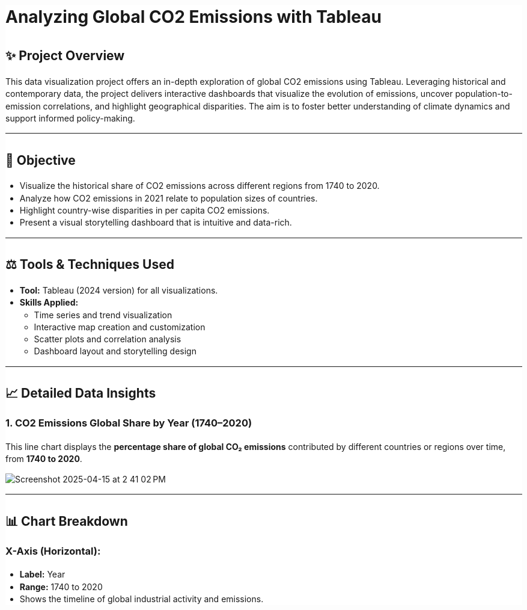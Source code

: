 # Analyzing Global CO2 Emissions with Tableau

## ✨ **Project Overview**
This data visualization project offers an in-depth exploration of global CO2 emissions using Tableau. Leveraging historical and contemporary data, the project delivers interactive dashboards that visualize the evolution of emissions, uncover population-to-emission correlations, and highlight geographical disparities. The aim is to foster better understanding of climate dynamics and support informed policy-making.

---

## 🔎 **Objective**
- Visualize the historical share of CO2 emissions across different regions from 1740 to 2020.
- Analyze how CO2 emissions in 2021 relate to population sizes of countries.
- Highlight country-wise disparities in per capita CO2 emissions.
- Present a visual storytelling dashboard that is intuitive and data-rich.

---

## ⚖️ **Tools & Techniques Used**
- **Tool:** Tableau (2024 version) for all visualizations.
- **Skills Applied:**
  - Time series and trend visualization
  - Interactive map creation and customization
  - Scatter plots and correlation analysis
  - Dashboard layout and storytelling design

---

## 📈 **Detailed Data Insights**

### 1. **CO2 Emissions Global Share by Year (1740–2020)**

This line chart displays the **percentage share of global CO₂ emissions** contributed by different countries or regions over time, from **1740 to 2020**.

<img width="1530" alt="Screenshot 2025-04-15 at 2 41 02 PM" src="https://github.com/user-attachments/assets/f2ed8a89-859f-4801-8c89-0ab9da3d0c8f" />

---

## 📊 Chart Breakdown

### **X-Axis (Horizontal):**  
- **Label:** Year  
- **Range:** 1740 to 2020  
- Shows the timeline of global industrial activity and emissions.
